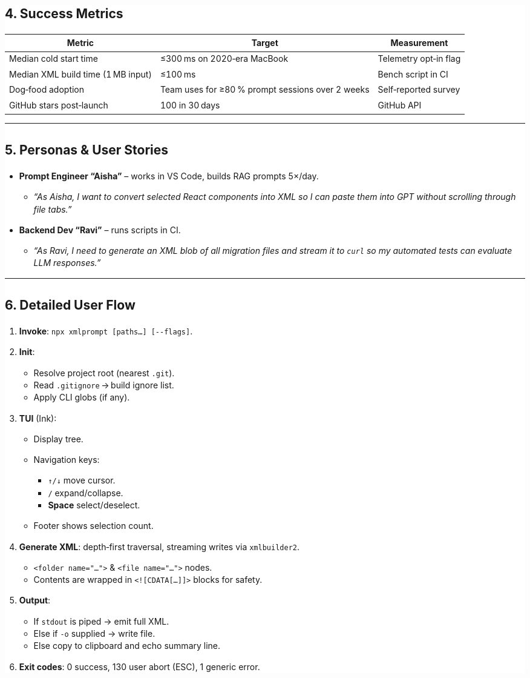 
## 4. Success Metrics

| Metric                             | Target                                           | Measurement           |
| ---------------------------------- | ------------------------------------------------ | --------------------- |
| Median cold start time             | ≤300 ms on 2020‑era MacBook                      | Telemetry opt‑in flag |
| Median XML build time (1 MB input) | ≤100 ms                                          | Bench script in CI    |
| Dog‑food adoption                  | Team uses for ≥80 % prompt sessions over 2 weeks | Self‑reported survey  |
| GitHub stars post‑launch           | 100 in 30 days                                   | GitHub API            |

---

## 5. Personas & User Stories

* **Prompt Engineer “Aisha”** – works in VS Code, builds RAG prompts 5×/day.

  * *“As Aisha, I want to convert selected React components into XML so I can paste them into GPT without scrolling through file tabs.”*
* **Backend Dev “Ravi”** – runs scripts in CI.

  * *“As Ravi, I need to generate an XML blob of all migration files and stream it to `curl` so my automated tests can evaluate LLM responses.”*

---

## 6. Detailed User Flow

1. **Invoke**: `npx xmlprompt [paths…] [--flags]`.
2. **Init**:

   * Resolve project root (nearest `.git`).
   * Read `.gitignore` → build ignore list.
   * Apply CLI globs (if any).
3. **TUI** (Ink):

   * Display tree.
   * Navigation keys:

     * `↑/↓` move cursor.
     * `/` expand/collapse.
     * **Space** select/deselect.
   * Footer shows selection count.
4. **Generate XML**: depth‑first traversal, streaming writes via `xmlbuilder2`.

   * `<folder name="…">` & `<file name="…">` nodes.
   * Contents are wrapped in `<![CDATA[…]]>` blocks for safety.
5. **Output**:

   * If `stdout` is piped → emit full XML.
   * Else if `-o` supplied → write file.
   * Else copy to clipboard and echo summary line.
6. **Exit codes**: 0 success, 130 user abort (ESC), 1 generic error.
